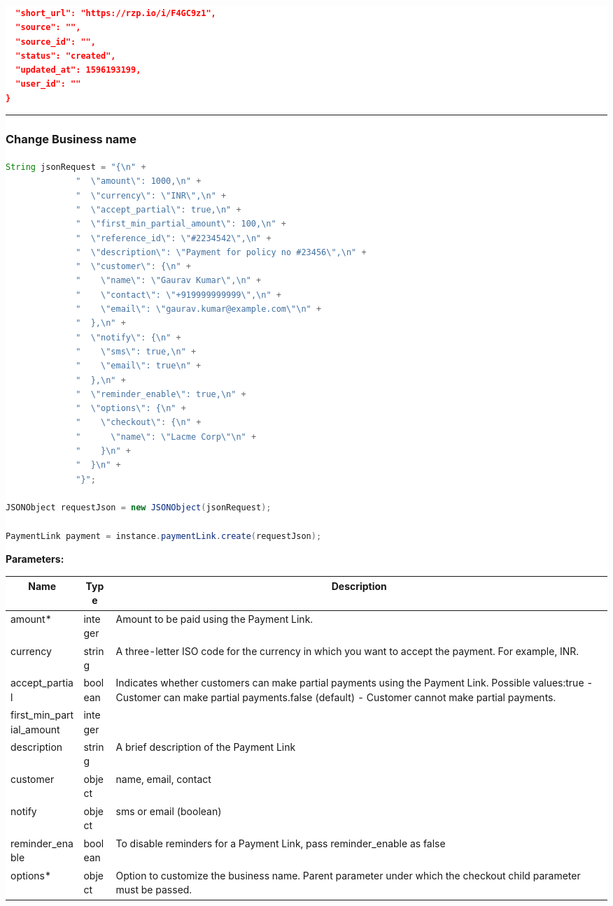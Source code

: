 ```json
  "short_url": "https://rzp.io/i/F4GC9z1",
  "source": "",
  "source_id": "",
  "status": "created",
  "updated_at": 1596193199,
  "user_id": ""
}
```
-------------------------------------------------------------------------------------------------------

### Change Business name

```java
String jsonRequest = "{\n" +
              "  \"amount\": 1000,\n" +
              "  \"currency\": \"INR\",\n" +
              "  \"accept_partial\": true,\n" +
              "  \"first_min_partial_amount\": 100,\n" +
              "  \"reference_id\": \"#2234542\",\n" +
              "  \"description\": \"Payment for policy no #23456\",\n" +
              "  \"customer\": {\n" +
              "    \"name\": \"Gaurav Kumar\",\n" +
              "    \"contact\": \"+919999999999\",\n" +
              "    \"email\": \"gaurav.kumar@example.com\"\n" +
              "  },\n" +
              "  \"notify\": {\n" +
              "    \"sms\": true,\n" +
              "    \"email\": true\n" +
              "  },\n" +
              "  \"reminder_enable\": true,\n" +
              "  \"options\": {\n" +
              "    \"checkout\": {\n" +
              "      \"name\": \"Lacme Corp\"\n" +
              "    }\n" +
              "  }\n" +
              "}";
              
JSONObject requestJson = new JSONObject(jsonRequest);
              
PaymentLink payment = instance.paymentLink.create(requestJson);
```

**Parameters:**

| Name            | Type    | Description                                                                  |
|-----------------|---------|------------------------------------------------------------------------------|
|amount*        | integer  | Amount to be paid using the Payment Link.                     |
|currency           | string  |  A three-letter ISO code for the currency in which you want to accept the payment. For example, INR.                     |
|accept_partial        | boolean  |  Indicates whether customers can make partial payments using the Payment Link. Possible values:true - Customer can make partial payments.false (default) - Customer cannot make partial payments.                     |
|first_min_partial_amount        | integer  |                      |
|description           | string  | A brief description of the Payment Link                     |
|customer           | object  | name, email, contact                 |
|notify           | object  | sms or email (boolean)                     |
|reminder_enable       | boolean  | To disable reminders for a Payment Link, pass reminder_enable as false                     |
|options*       | object  | Option to customize the business name. Parent parameter under which the checkout child parameter must be passed.|
